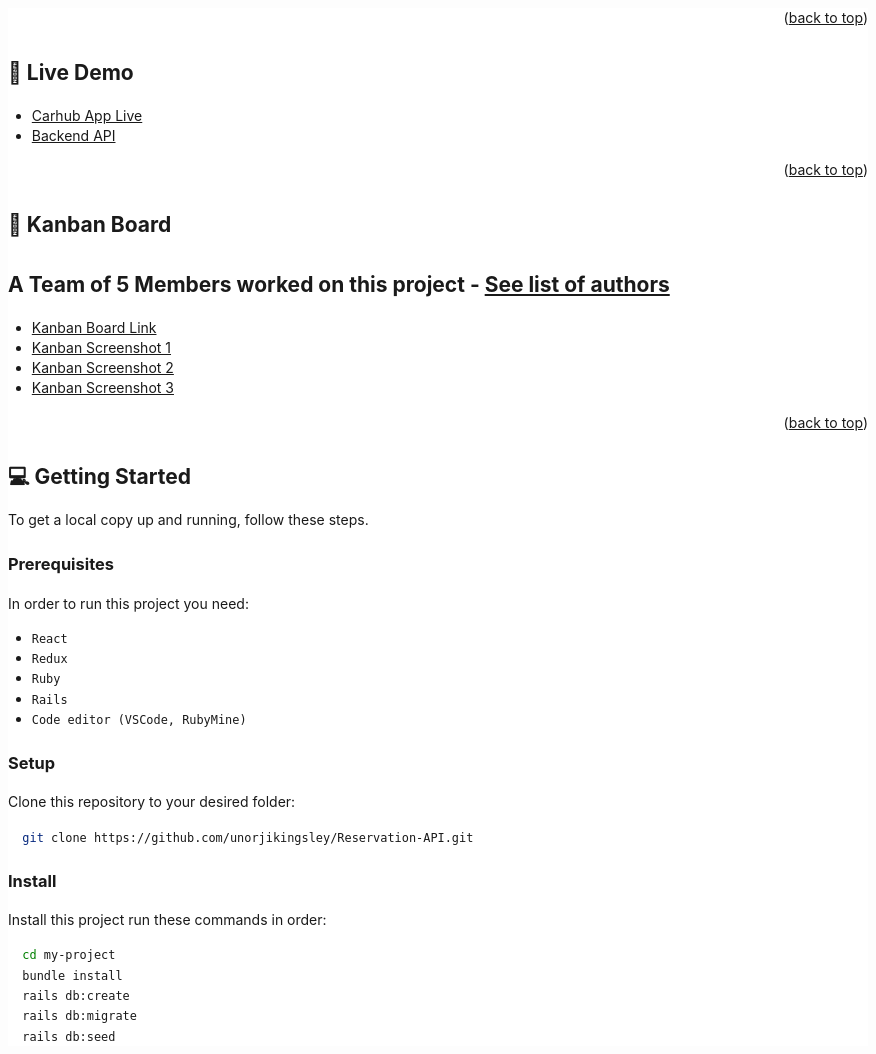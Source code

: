 <p align="right">(<a href="#readme-top">back to top</a>)</p>



## 🚀 Live Demo <a name="live-demo"></a>

- <a href="https://dev--cozy-concha-614dd5.netlify.app">Carhub App Live</a>
- [Backend API](https://carhub-nxj0.onrender.com/api/v1/cars)

<p align="right">(<a href="#readme-top">back to top</a>)</p>

## 🚀 Kanban Board <a name="Kanban-Board"></a>
  ## A Team of 5 Members worked on this project - [See list of authors](#authors)
   - <a href="https://github.com/users/unorjikingsley/projects/6/views/1">Kanban Board Link</a>
   - [Kanban Screenshot 1](https://user-images.githubusercontent.com/99336776/272520515-00422de1-c8f6-4970-839b-bd1ae78846b3.png)
   - [Kanban Screenshot 2](https://user-images.githubusercontent.com/99336776/272520581-ffb1d505-33b2-4727-8a8e-5b9a2961b9e3.png)
   - [Kanban Screenshot 3](https://user-images.githubusercontent.com/99336776/272520633-b4b7e1dc-cfe2-4e1c-9019-d4cac923e4b2.png)

  <p align="right">(<a href="#readme-top">back to top</a>)</p>

## 💻 Getting Started <a name="getting-started"></a>

To get a local copy up and running, follow these steps.

### Prerequisites

In order to run this project you need:

- `React`
- `Redux`
- `Ruby`
- `Rails`
- `Code editor (VSCode, RubyMine)`

### Setup

Clone this repository to your desired folder:

```sh
  git clone https://github.com/unorjikingsley/Reservation-API.git
```

### Install

Install this project run these commands in order:

```sh
  cd my-project
  bundle install
  rails db:create
  rails db:migrate
  rails db:seed
```
